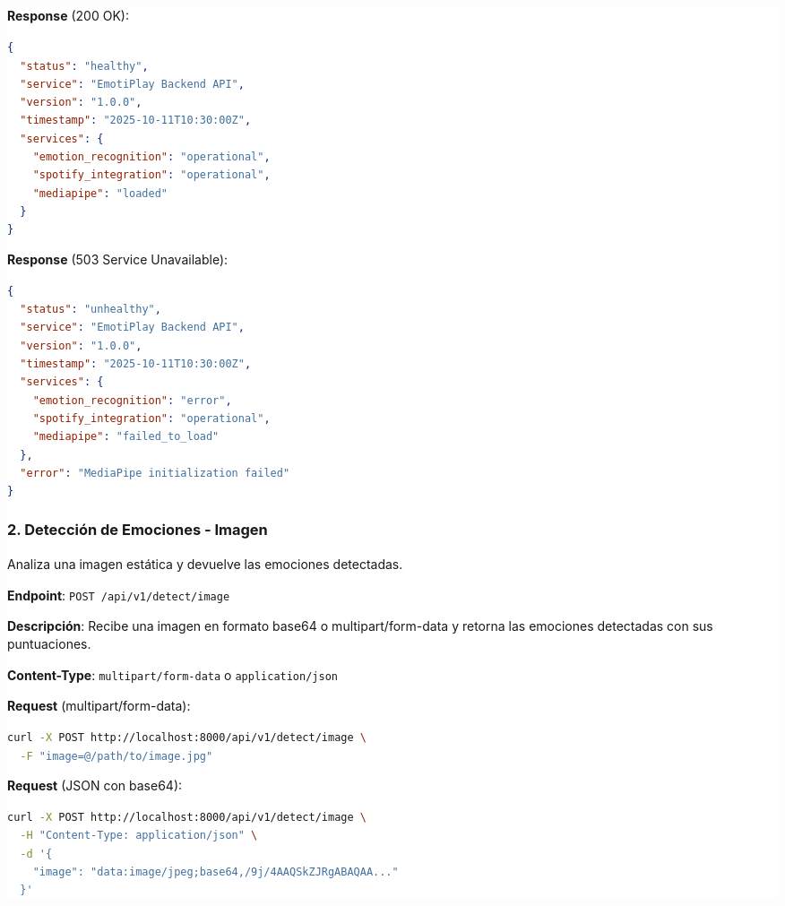 **Response** (200 OK):
```json
{
  "status": "healthy",
  "service": "EmotiPlay Backend API",
  "version": "1.0.0",
  "timestamp": "2025-10-11T10:30:00Z",
  "services": {
    "emotion_recognition": "operational",
    "spotify_integration": "operational",
    "mediapipe": "loaded"
  }
}
```

**Response** (503 Service Unavailable):
```json
{
  "status": "unhealthy",
  "service": "EmotiPlay Backend API",
  "version": "1.0.0",
  "timestamp": "2025-10-11T10:30:00Z",
  "services": {
    "emotion_recognition": "error",
    "spotify_integration": "operational",
    "mediapipe": "failed_to_load"
  },
  "error": "MediaPipe initialization failed"
}
```

### 2. Detección de Emociones - Imagen

Analiza una imagen estática y devuelve las emociones detectadas.

**Endpoint**: `POST /api/v1/detect/image`

**Descripción**: Recibe una imagen en formato base64 o multipart/form-data y retorna las emociones detectadas con sus puntuaciones.

**Content-Type**: `multipart/form-data` o `application/json`

**Request** (multipart/form-data):
```bash
curl -X POST http://localhost:8000/api/v1/detect/image \
  -F "image=@/path/to/image.jpg"
```

**Request** (JSON con base64):
```bash
curl -X POST http://localhost:8000/api/v1/detect/image \
  -H "Content-Type: application/json" \
  -d '{
    "image": "data:image/jpeg;base64,/9j/4AAQSkZJRgABAQAA..."
  }'
```
